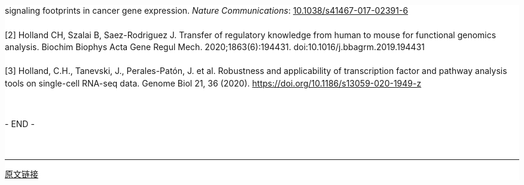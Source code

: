 signaling footprints in cancer gene expression. *Nature Communications*: [10.1038/s41467-017-02391-6](https://doi.org/10.1038/s41467-017-02391-6)</span><br><span role="presentation"><span cm-text=""></span></span><br><span role="presentation">[2] Holland CH, Szalai B, Saez-Rodriguez J. Transfer of regulatory knowledge from human to mouse for functional genomics analysis. Biochim Biophys Acta Gene Regul Mech. 2020;1863(6):194431. doi:10.1016/j.bbagrm.2019.194431 </span><br><span role="presentation"><span cm-text=""></span></span><br><span role="presentation">[3] Holland, C.H., Tanevski, J., Perales-Patón, J. et al. Robustness and applicability of transcription factor and pathway analysis tools on single-cell RNA-seq data. Genome Biol 21, 36 (2020). https://doi.org/10.1186/s13059-020-1949-z</span></pre><p cid="n94" mdtype="paragraph"><span md-inline="plain"><br></span></p><span>- END -</span></section><p><br></p><p><mp-style-type data-value="10000"></mp-style-type></p></div>  
<hr>
<a href="https://mp.weixin.qq.com/s/5QSOaHvz__xoMBRuljKuSg",target="_blank" rel="noopener noreferrer">原文链接</a>
